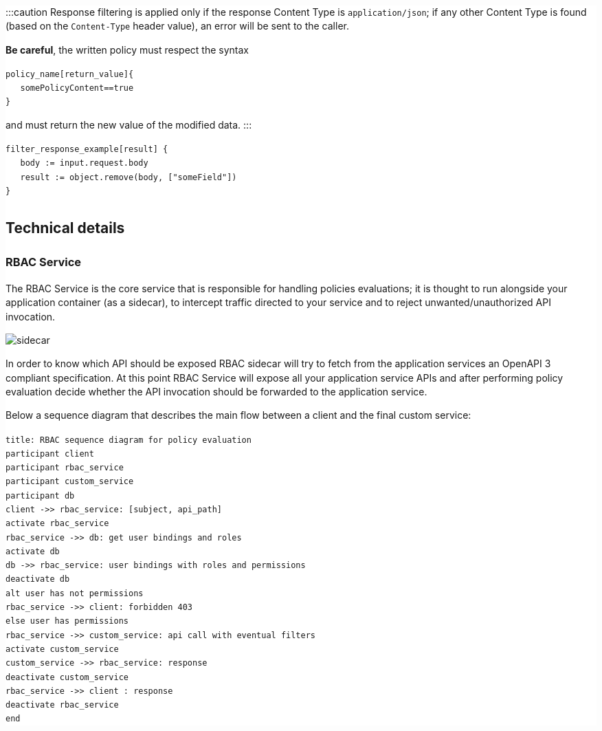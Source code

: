 :::caution
Response filtering is applied only if the response Content Type is `application/json`; if any other Content Type is found (based on the `Content-Type` header value), an error will be sent to the caller.

**Be careful**, the written policy must respect the syntax 

```rego
policy_name[return_value]{
   somePolicyContent==true
}
```

and must return the new value of the modified data.
:::

```rego
filter_response_example[result] {
   body := input.request.body
   result := object.remove(body, ["someField"])
}
```

## Technical details

### RBAC Service

The RBAC Service is the core service that is responsible for handling policies evaluations; it is thought to run alongside your application container (as a sidecar), to intercept traffic directed to your service and to reject unwanted/unauthorized API invocation.

<div style={{textAlign: 'center'}}>

![sidecar](img/sidecar.png)

</div>

In order to know which API should be exposed RBAC sidecar will try to fetch from the application services an OpenAPI 3 compliant specification. At this point RBAC Service will expose all your application service APIs and after performing policy evaluation decide whether the API invocation should be forwarded to the application service.

Below a sequence diagram that describes the main flow between a client and the final custom service:

```mermaid
title: RBAC sequence diagram for policy evaluation
participant client
participant rbac_service
participant custom_service
participant db
client ->> rbac_service: [subject, api_path]
activate rbac_service
rbac_service ->> db: get user bindings and roles
activate db
db ->> rbac_service: user bindings with roles and permissions
deactivate db
alt user has not permissions
rbac_service ->> client: forbidden 403
else user has permissions
rbac_service ->> custom_service: api call with eventual filters
activate custom_service
custom_service ->> rbac_service: response
deactivate custom_service
rbac_service ->> client : response
deactivate rbac_service
end
```
